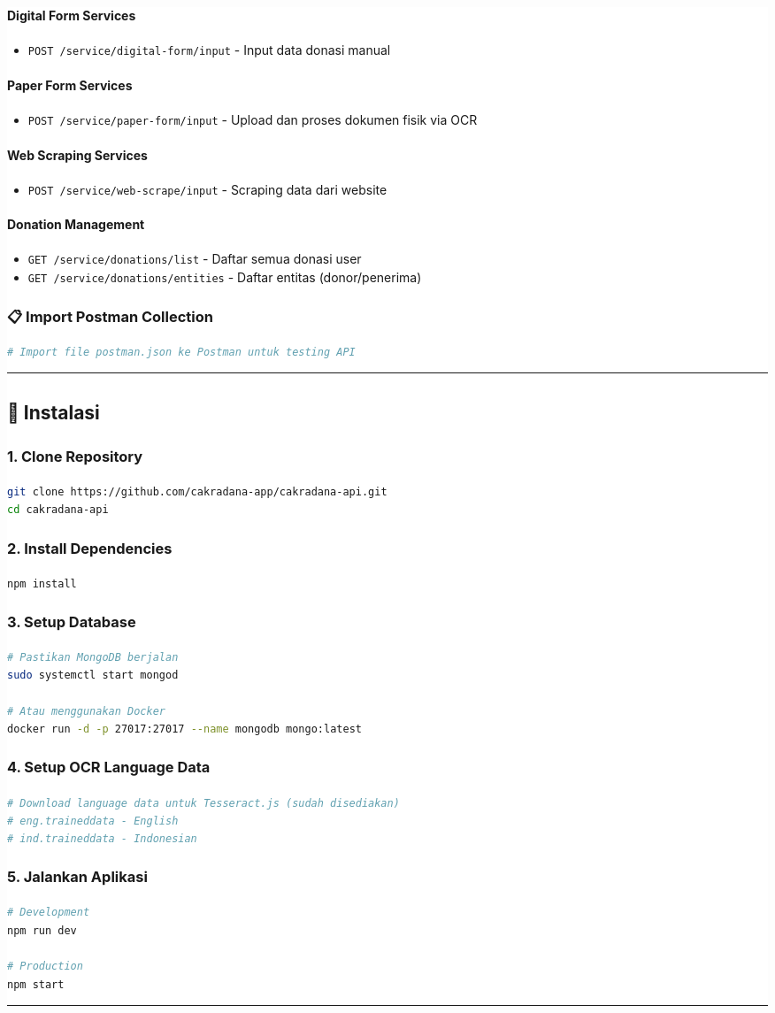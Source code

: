 #### Digital Form Services
- `POST /service/digital-form/input` - Input data donasi manual

#### Paper Form Services
- `POST /service/paper-form/input` - Upload dan proses dokumen fisik via OCR

#### Web Scraping Services
- `POST /service/web-scrape/input` - Scraping data dari website

#### Donation Management
- `GET /service/donations/list` - Daftar semua donasi user
- `GET /service/donations/entities` - Daftar entitas (donor/penerima)

### 📋 Import Postman Collection
```bash
# Import file postman.json ke Postman untuk testing API
```

---

## 🔧 Instalasi

### 1. Clone Repository
```bash
git clone https://github.com/cakradana-app/cakradana-api.git
cd cakradana-api
```

### 2. Install Dependencies
```bash
npm install
```

### 3. Setup Database
```bash
# Pastikan MongoDB berjalan
sudo systemctl start mongod

# Atau menggunakan Docker
docker run -d -p 27017:27017 --name mongodb mongo:latest
```

### 4. Setup OCR Language Data
```bash
# Download language data untuk Tesseract.js (sudah disediakan)
# eng.traineddata - English
# ind.traineddata - Indonesian
```

### 5. Jalankan Aplikasi
```bash
# Development
npm run dev

# Production
npm start
```

---